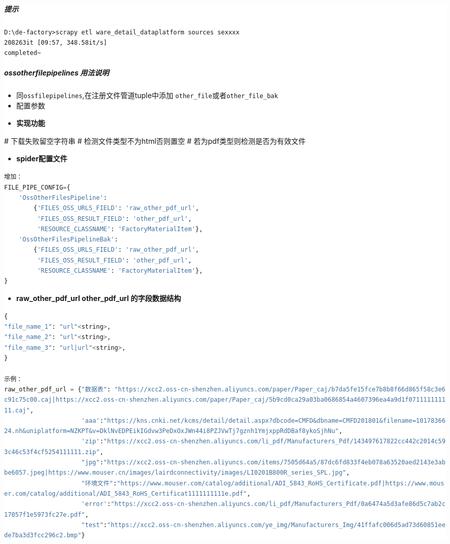 

<p id="etl_progress"></p> 

##### 提示

```
D:\de-factory>scrapy etl ware_detail_dataplatform sources sexxxx  
208263it [09:57, 348.58it/s]
completed~
```


<p id="otherfilepipelines"></p> 

##### ossotherfilepipelines 用法说明

* 同`ossfilepipelines`,在注册文件管道tuple中添加 `other_file`或者`other_file_bak`
* 配置参数


- **实现功能**

\# 下载失败留空字符串
\# 检测文件类型不为html否则置空
\# 若为pdf类型则检测是否为有效文件



- **spider配置文件**

```python
增加：
FILE_PIPE_CONFIG={
    'OssOtherFilesPipeline':
        {'FILES_OSS_URLS_FIELD': 'raw_other_pdf_url',
         'FILES_OSS_RESULT_FIELD': 'other_pdf_url',
         'RESOURCE_CLASSNAME': 'FactoryMaterialItem'},
    'OssOtherFilesPipelineBak':
        {'FILES_OSS_URLS_FIELD': 'raw_other_pdf_url',
         'FILES_OSS_RESULT_FIELD': 'other_pdf_url',
         'RESOURCE_CLASSNAME': 'FactoryMaterialItem'},
}
```

- **raw_other_pdf_url  other_pdf_url 的字段数据结构**

```python
{
"file_name_1": "url"<string>,
"file_name_2": "url"<string>,
"file_name_3": "url|url"<string>,
}

示例：
raw_other_pdf_url = {"数据表": "https://xcc2.oss-cn-shenzhen.aliyuncs.com/paper/Paper_caj/b7da5fe15fce7b8b8f66d865f58c3e6c91c75c00.caj|https://xcc2.oss-cn-shenzhen.aliyuncs.com/paper/Paper_caj/5b9cd0ca29a03ba0686854a4607396ea4a9d1f071111111111.caj",
                     'aaa':"https://kns.cnki.net/kcms/detail/detail.aspx?dbcode=CMFD&dbname=CMFD201801&filename=1017836624.nh&uniplatform=NZKPT&v=DklNvEDPEikIGdvw3PeDxOxJWn44i8PZJVwTj7gznh1YmjxppRdDBaf8ykoSjhNu",
                     'zip':"https://xcc2.oss-cn-shenzhen.aliyuncs.com/li_pdf/Manufacturers_Pdf/143497617822cc442c2014c593c46c53f4cf5254111111.zip",
                     "jpg":"https://xcc2.oss-cn-shenzhen.aliyuncs.com/items/7505d64a5/87dc6fd833f4eb078a63520aed2143e3abbe6057.jpeg|https://www.mouser.cn/images/lairdconnectivity/images/LI0201B800R_series_SPL.jpg",
                     "环境文件":"https://www.mouser.com/catalog/additional/ADI_5843_RoHS_Certificate.pdf|https://www.mouser.com/catalog/additional/ADI_5843_RoHS_Certificat1111111111e.pdf",
                     'error':"https://xcc2.oss-cn-shenzhen.aliyuncs.com/li_pdf/Manufacturers_Pdf/0a6474a5d3afe86d5c7ab2c17057f1e5973fc27e.pdf",
                     "test":"https://xcc2.oss-cn-shenzhen.aliyuncs.com/ye_img/Manufacturers_Img/41ffafc006d5ad73d60851eede7ba3d3fcc296c2.bmp"}
```